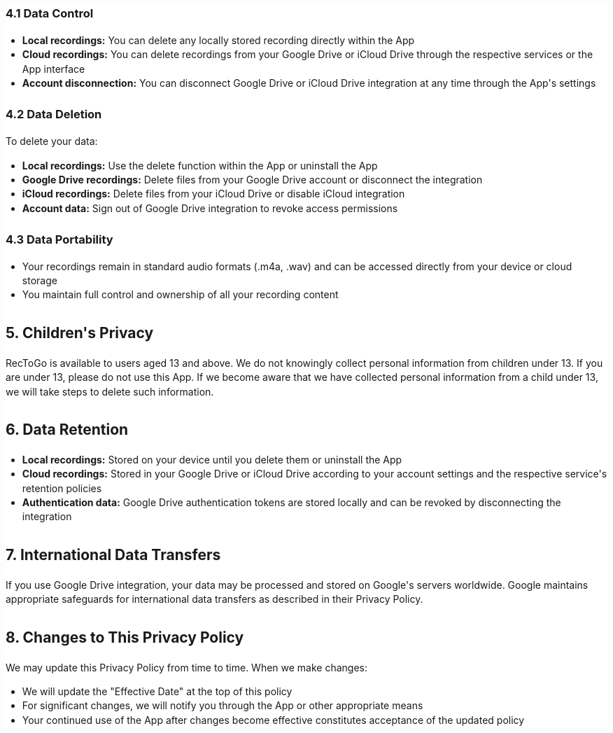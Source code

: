 ### 4.1 Data Control
- **Local recordings:** You can delete any locally stored recording directly within the App
- **Cloud recordings:** You can delete recordings from your Google Drive or iCloud Drive through the respective services or the App interface
- **Account disconnection:** You can disconnect Google Drive or iCloud Drive integration at any time through the App's settings

### 4.2 Data Deletion
To delete your data:
- **Local recordings:** Use the delete function within the App or uninstall the App
- **Google Drive recordings:** Delete files from your Google Drive account or disconnect the integration
- **iCloud recordings:** Delete files from your iCloud Drive or disable iCloud integration
- **Account data:** Sign out of Google Drive integration to revoke access permissions

### 4.3 Data Portability
- Your recordings remain in standard audio formats (.m4a, .wav) and can be accessed directly from your device or cloud storage
- You maintain full control and ownership of all your recording content

## 5. Children's Privacy

RecToGo is available to users aged 13 and above. We do not knowingly collect personal information from children under 13. If you are under 13, please do not use this App. If we become aware that we have collected personal information from a child under 13, we will take steps to delete such information.

## 6. Data Retention

- **Local recordings:** Stored on your device until you delete them or uninstall the App
- **Cloud recordings:** Stored in your Google Drive or iCloud Drive according to your account settings and the respective service's retention policies
- **Authentication data:** Google Drive authentication tokens are stored locally and can be revoked by disconnecting the integration

## 7. International Data Transfers

If you use Google Drive integration, your data may be processed and stored on Google's servers worldwide. Google maintains appropriate safeguards for international data transfers as described in their Privacy Policy.

## 8. Changes to This Privacy Policy

We may update this Privacy Policy from time to time. When we make changes:
- We will update the "Effective Date" at the top of this policy
- For significant changes, we will notify you through the App or other appropriate means
- Your continued use of the App after changes become effective constitutes acceptance of the updated policy
